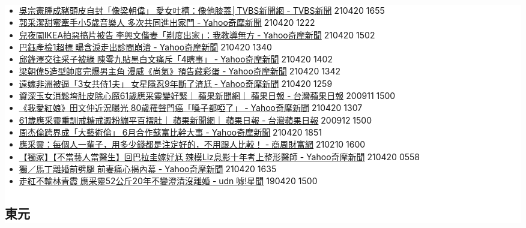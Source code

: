 - [吳宗憲腫成豬頭皮自封「像梁朝偉」 愛女吐槽：像他膝蓋│TVBS新聞網 - TVBS新聞](https://news.tvbs.com.tw/entertainment/1496201 "吳宗憲腫成豬頭皮自封「像梁朝偉」 愛女吐槽：像他膝蓋│TVBS新聞網 - TVBS新聞") 210420 1655
- [郭采潔甜蜜牽手小5歲音樂人 多次共同進出家門 - Yahoo奇摩新聞](https://tw.news.yahoo.com/%E9%83%AD%E9%87%87%E6%BD%94%E7%94%9C%E8%9C%9C%E7%89%BD%E6%89%8B%E5%B0%8F5%E6%AD%B2%E9%9F%B3%E6%A8%82%E4%BA%BA-%E5%A4%9A%E6%AC%A1%E5%85%B1%E5%90%8C%E9%80%B2%E5%87%BA%E5%AE%B6%E9%96%80-042214102.html "郭采潔甜蜜牽手小5歲音樂人 多次共同進出家門 - Yahoo奇摩新聞") 210420 1222
- [兒夜闖IKEA拍惡搞片被告 李興文偕妻「剃度出家」：我教導無方 - Yahoo奇摩新聞](https://tw.news.yahoo.com/%E5%85%92%E5%A4%9C%E9%97%96ikea%E6%8B%8D%E6%83%A1%E6%90%9E%E7%89%87%E8%A2%AB%E5%91%8A-%E6%9D%8E%E8%88%88%E6%96%87%E5%81%95%E5%A6%BB-%E5%89%83%E5%BA%A6%E5%87%BA%E5%AE%B6-%E6%88%91%E6%95%99%E5%B0%8E%E7%84%A1%E6%96%B9-070212010.html "兒夜闖IKEA拍惡搞片被告 李興文偕妻「剃度出家」：我教導無方 - Yahoo奇摩新聞") 210420 1502
- [巴鈺產檢1超標 曝含淚走出診間崩潰 - Yahoo奇摩新聞](https://tw.news.yahoo.com/%E5%B7%B4%E9%88%BA%E7%94%A2%E6%AA%A21%E8%B6%85%E6%A8%99-%E6%9B%9D%E5%90%AB%E6%B7%9A%E8%B5%B0%E5%87%BA%E8%A8%BA%E9%96%93%E5%B4%A9%E6%BD%B0-054003822.html "巴鈺產檢1超標 曝含淚走出診間崩潰 - Yahoo奇摩新聞") 210420 1340
- [邱鋒澤交往采子被綠 陳零九貼黑白文痛斥「4瞎事」 - Yahoo奇摩新聞](https://tw.news.yahoo.com/%E9%82%B1%E9%8B%92%E6%BE%A4%E4%BA%A4%E5%BE%80%E9%87%87%E5%AD%90%E8%A2%AB%E7%B6%A0-%E9%99%B3%E9%9B%B6%E4%B9%9D%E8%B2%BC%E9%BB%91%E7%99%BD%E6%96%87%E7%97%9B%E6%96%A5-4%E7%9E%8E%E4%BA%8B-060243707.html "邱鋒澤交往采子被綠 陳零九貼黑白文痛斥「4瞎事」 - Yahoo奇摩新聞") 210420 1402
- [梁朝偉5造型帥度完爆男主角 漫威《尚氣》預告藏彩蛋 - Yahoo奇摩新聞](https://tw.news.yahoo.com/%E6%A2%81%E6%9C%9D%E5%81%895%E9%80%A0%E5%9E%8B%E5%B8%A5%E5%BA%A6%E5%AE%8C%E7%88%86%E7%94%B7%E4%B8%BB%E8%A7%92-%E6%BC%AB%E5%A8%81-%E5%B0%9A%E6%B0%A3-%E9%A0%90%E5%91%8A%E8%97%8F%E5%BD%A9%E8%9B%8B-054218122.html "梁朝偉5造型帥度完爆男主角 漫威《尚氣》預告藏彩蛋 - Yahoo奇摩新聞") 210420 1342
- [遠嫁非洲被逼「3女共侍1夫」 女星隱忍9年斷了渣尪 - Yahoo奇摩新聞](https://tw.news.yahoo.com/%E9%81%A0%E5%AB%81%E9%9D%9E%E6%B4%B2%E8%A2%AB%E9%80%BC-3%E5%A5%B3%E5%85%B1%E4%BE%8D1%E5%A4%AB-%E5%A5%B3%E6%98%9F%E9%9A%B1%E5%BF%8D9%E5%B9%B4%E6%96%B7%E4%BA%86%E6%B8%A3%E5%B0%AA-045928545.html "遠嫁非洲被逼「3女共侍1夫」 女星隱忍9年斷了渣尪 - Yahoo奇摩新聞") 210420 1259
- [資深玉女消鬆垮肚皮除心魔61歲應采靈變好緊｜ 蘋果新聞網｜ 蘋果日報 - 台灣蘋果日報](https://tw.appledaily.com/entertainment/20200911/UVRWPKOEFJCNHE2BYFYKKVL2QQ/ "資深玉女消鬆垮肚皮除心魔61歲應采靈變好緊｜ 蘋果新聞網｜ 蘋果日報 - 台灣蘋果日報") 200911 1500
- [《我愛紅娘》田文仲近況曝光 80歲罹聲門癌「嗓子都啞了」 - Yahoo奇摩新聞](https://tw.news.yahoo.com/%E6%88%91%E6%84%9B%E7%B4%85%E5%A8%98-%E7%94%B0%E6%96%87%E4%BB%B2%E8%BF%91%E6%B3%81%E6%9B%9D%E5%85%89-80%E6%AD%B2%E7%BD%B9%E8%81%B2%E9%96%80%E7%99%8C-%E5%97%93%E5%AD%90%E9%83%BD%E5%95%9E%E4%BA%86-050749884.html "《我愛紅娘》田文仲近況曝光 80歲罹聲門癌「嗓子都啞了」 - Yahoo奇摩新聞") 210420 1307
- [61歲應采靈重訓戒糖戒澱粉繃平百褶肚｜ 蘋果新聞網｜ 蘋果日報 - 台灣蘋果日報](https://tw.appledaily.com/entertainment/20200912/BJTQAKFVMNEX7KUSMDA73KVP4Q/ "61歲應采靈重訓戒糖戒澱粉繃平百褶肚｜ 蘋果新聞網｜ 蘋果日報 - 台灣蘋果日報") 200912 1500
- [周杰倫跨界成「大藝術倫」 6月合作蘇富比幹大事 - Yahoo奇摩新聞](https://tw.news.yahoo.com/%E5%91%A8%E6%9D%B0%E5%80%AB%E8%B7%A8%E7%95%8C%E6%88%90-%E5%A4%A7%E8%97%9D%E8%A1%93%E5%80%AB-6%E6%9C%88%E5%90%88%E4%BD%9C%E8%98%87%E5%AF%8C%E6%AF%94%E5%B9%B9%E5%A4%A7%E4%BA%8B-105155762.html "周杰倫跨界成「大藝術倫」 6月合作蘇富比幹大事 - Yahoo奇摩新聞") 210420 1851
- [應采靈：每個人一輩子，用多少錢都是注定好的，不用跟人比較！ - 商周財富網](https://wealth.businessweekly.com.tw/m/GArticle.aspx?id=ARTL006000715 "應采靈：每個人一輩子，用多少錢都是注定好的，不用跟人比較！ - 商周財富網") 210210 1600
- [【獨家】【不當藝人當醫生】回巴拉圭嫁好尪 辣模Liz息影十年考上整形醫師 - Yahoo奇摩新聞](https://tw.news.yahoo.com/%E7%8D%A8%E5%AE%B6-%E4%B8%8D%E7%95%B6%E8%97%9D%E4%BA%BA%E7%95%B6%E9%86%AB%E7%94%9F-%E5%9B%9E%E5%B7%B4%E6%8B%89%E5%9C%AD%E5%AB%81%E5%A5%BD%E5%B0%AA-%E8%BE%A3%E6%A8%A1liz%E6%81%AF%E5%BD%B1%E8%80%83%E4%B8%8A%E6%95%B4%E5%BD%A2%E9%86%AB%E5%B8%AB-215859639.html "【獨家】【不當藝人當醫生】回巴拉圭嫁好尪 辣模Liz息影十年考上整形醫師 - Yahoo奇摩新聞") 210420 0558
- [獨／馬丁離婚前劈腿 前妻痛心揭內幕 - Yahoo奇摩新聞](https://tw.news.yahoo.com/%E7%8D%A8-%E9%A6%AC%E4%B8%81%E9%9B%A2%E5%A9%9A%E5%89%8D%E5%8A%88%E8%85%BF-%E5%89%8D%E5%A6%BB%E7%97%9B%E5%BF%83%E6%8F%AD%E5%85%A7%E5%B9%95-083503747.html "獨／馬丁離婚前劈腿 前妻痛心揭內幕 - Yahoo奇摩新聞") 210420 1635
- [走紅不輸林青霞 應采靈52公斤20年不變澄清沒離婚 - udn 噓!星聞](https://stars.udn.com/star/story/10091/3767421 "走紅不輸林青霞 應采靈52公斤20年不變澄清沒離婚 - udn 噓!星聞") 190420 1500

## 東元
